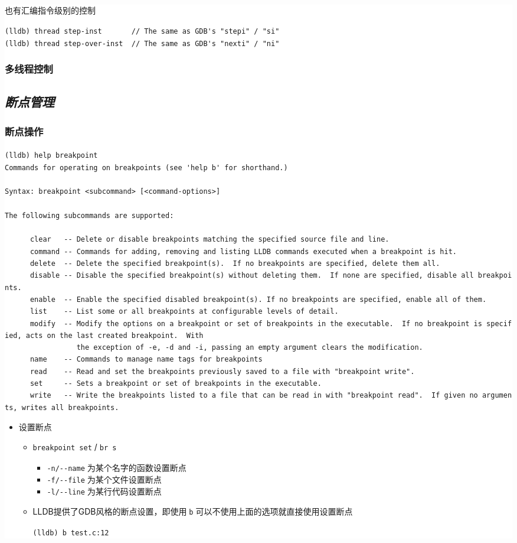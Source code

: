 也有汇编指令级别的控制

```
(lldb) thread step-inst       // The same as GDB's "stepi" / "si"
(lldb) thread step-over-inst  // The same as GDB's "nexti" / "ni"
```

### 多线程控制


## *断点管理*

### 断点操作

```
(lldb) help breakpoint
Commands for operating on breakpoints (see 'help b' for shorthand.)

Syntax: breakpoint <subcommand> [<command-options>]

The following subcommands are supported:

      clear   -- Delete or disable breakpoints matching the specified source file and line.
      command -- Commands for adding, removing and listing LLDB commands executed when a breakpoint is hit.
      delete  -- Delete the specified breakpoint(s).  If no breakpoints are specified, delete them all.
      disable -- Disable the specified breakpoint(s) without deleting them.  If none are specified, disable all breakpoints.
      enable  -- Enable the specified disabled breakpoint(s). If no breakpoints are specified, enable all of them.
      list    -- List some or all breakpoints at configurable levels of detail.
      modify  -- Modify the options on a breakpoint or set of breakpoints in the executable.  If no breakpoint is specified, acts on the last created breakpoint.  With
                 the exception of -e, -d and -i, passing an empty argument clears the modification.
      name    -- Commands to manage name tags for breakpoints
      read    -- Read and set the breakpoints previously saved to a file with "breakpoint write".
      set     -- Sets a breakpoint or set of breakpoints in the executable.
      write   -- Write the breakpoints listed to a file that can be read in with "breakpoint read".  If given no arguments, writes all breakpoints.
```

* 设置断点

  * `breakpoint set` / `br s`

    * `-n/--name` 为某个名字的函数设置断点
    * `-f/--file` 为某个文件设置断点
    * `-l/--line` 为某行代码设置断点

  * LLDB提供了GDB风格的断点设置，即使用 `b` 可以不使用上面的选项就直接使用设置断点

    ```
    (lldb) b test.c:12
    ```
